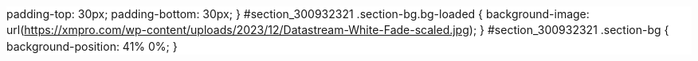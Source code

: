  padding-top: 30px;
  padding-bottom: 30px;
}
#section_300932321 .section-bg.bg-loaded {
  background-image: url(https://xmpro.com/wp-content/uploads/2023/12/Datastream-White-Fade-scaled.jpg);
}
#section_300932321 .section-bg {
  background-position: 41% 0%;
}
</style>
</section>
</div>
</div>
</div>